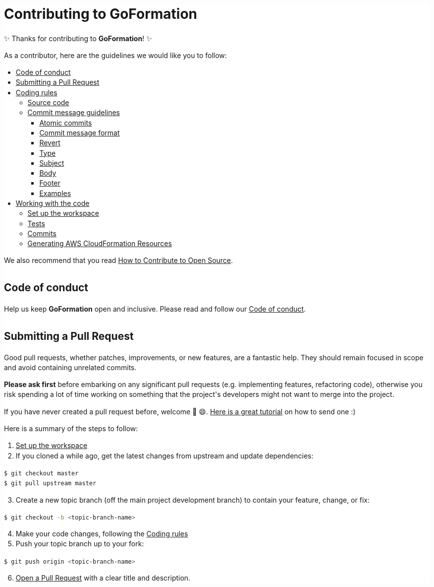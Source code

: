 # Contributing to GoFormation

✨ Thanks for contributing to **GoFormation**! ✨

As a contributor, here are the guidelines we would like you to follow:
- [Code of conduct](#code-of-conduct)
- [Submitting a Pull Request](#submitting-a-pull-request)
- [Coding rules](#coding-rules)
  - [Source code](#source-code)
  - [Commit message guidelines](#commit-message-guidelines)
    - [Atomic commits](#atomic-commits)
    - [Commit message format](#commit-message-format)
    - [Revert](#revert)
    - [Type](#type)
    - [Subject](#subject)
    - [Body](#body)
    - [Footer](#footer)
    - [Examples](#examples)
- [Working with the code](#working-with-the-code)
  - [Set up the workspace](#set-up-the-workspace)
  - [Tests](#tests)
  - [Commits](#commits)
  - [Generating AWS CloudFormation Resources](#generating-aws-cloudformation-resources)

We also recommend that you read [How to Contribute to Open Source](https://opensource.guide/how-to-contribute).

## Code of conduct

Help us keep **GoFormation** open and inclusive. Please read and follow our [Code of conduct](CODE_OF_CONDUCT.md).

## Submitting a Pull Request

Good pull requests, whether patches, improvements, or new features, are a fantastic help. They should remain focused in scope and avoid containing unrelated commits.

**Please ask first** before embarking on any significant pull requests (e.g. implementing features, refactoring code), otherwise you risk spending a lot of time working on something that the project's developers might not want to merge into the project.

If you have never created a pull request before, welcome 🎉 😄. [Here is a great tutorial](https://opensource.guide/how-to-contribute/#opening-a-pull-request) on how to send one :)

Here is a summary of the steps to follow:

1. [Set up the workspace](#set-up-the-workspace)
2. If you cloned a while ago, get the latest changes from upstream and update dependencies:
```bash
$ git checkout master
$ git pull upstream master
```
3. Create a new topic branch (off the main project development branch) to contain your feature, change, or fix:
```bash
$ git checkout -b <topic-branch-name>
```
4. Make your code changes, following the [Coding rules](#coding-rules)
5. Push your topic branch up to your fork:
```bash
$ git push origin <topic-branch-name>
```
6. [Open a Pull Request](https://help.github.com/articles/creating-a-pull-request/#creating-the-pull-request) with a clear title and description.
